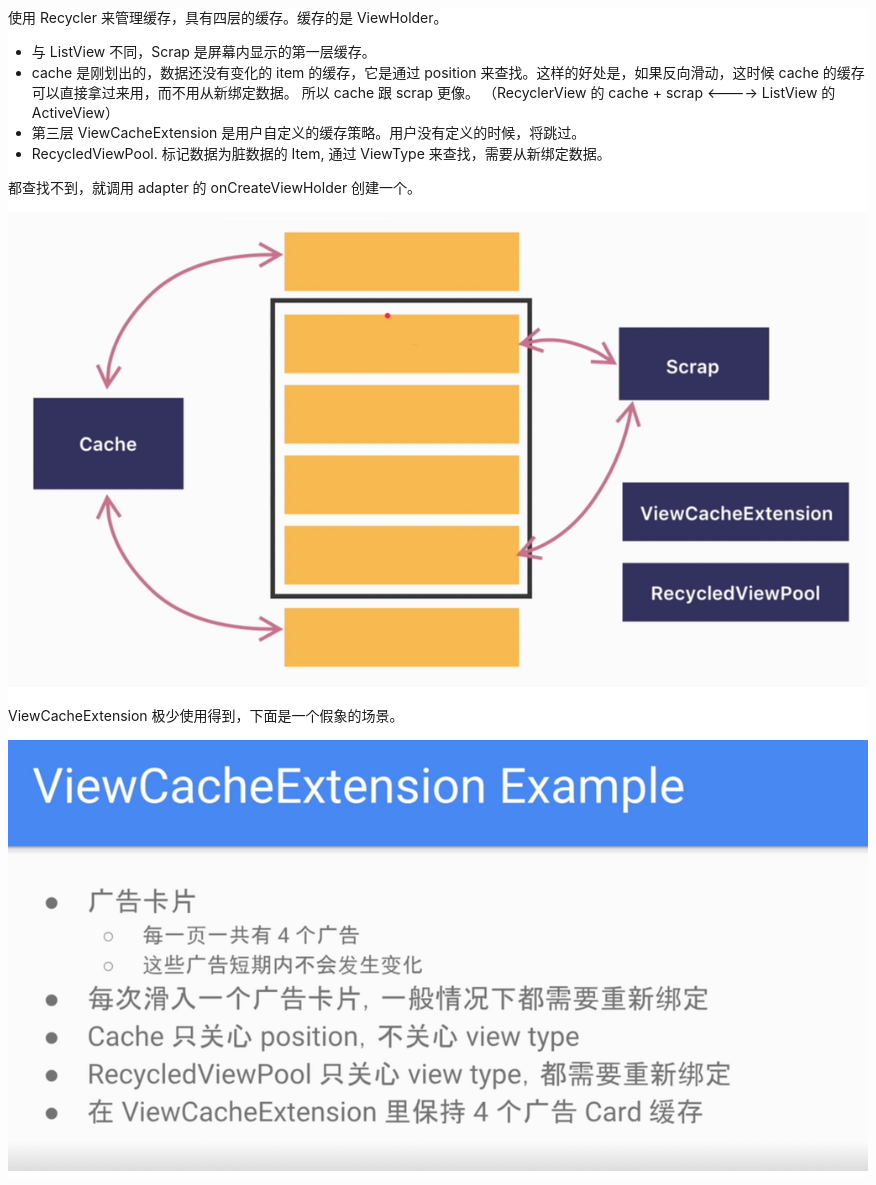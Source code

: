 使用 Recycler 来管理缓存，具有四层的缓存。缓存的是 ViewHolder。

- 与 ListView 不同，Scrap 是屏幕内显示的第一层缓存。
- cache 是刚划出的，数据还没有变化的 item 的缓存，它是通过 position 来查找。这样的好处是，如果反向滑动，这时候 cache 的缓存可以直接拿过来用，而不用从新绑定数据。 所以 cache 跟 scrap 更像。 （RecyclerView 的 cache + scrap <----> ListView 的 ActiveView）
- 第三层 ViewCacheExtension 是用户自定义的缓存策略。用户没有定义的时候，将跳过。
- RecycledViewPool. 标记数据为脏数据的 Item, 通过 ViewType 来查找，需要从新绑定数据。

都查找不到，就调用 adapter 的 onCreateViewHolder 创建一个。

![RecyclerView 缓存复用](images/recyclerview_cache_reuse.png)

ViewCacheExtension 极少使用得到，下面是一个假象的场景。

![ViewCacheExtension 使用场景](images/viewcacheextension_exp.png)
